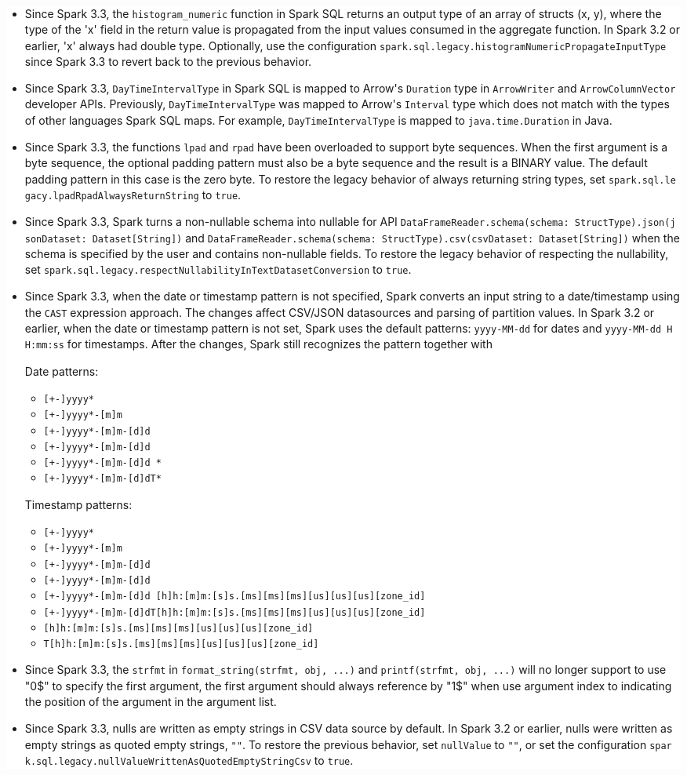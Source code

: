   - Since Spark 3.3, the `histogram_numeric` function in Spark SQL returns an output type of an array of structs (x, y), where the type of the 'x' field in the return value is propagated from the input values consumed in the aggregate function. In Spark 3.2 or earlier, 'x' always had double type. Optionally, use the configuration `spark.sql.legacy.histogramNumericPropagateInputType` since Spark 3.3 to revert back to the previous behavior.

  - Since Spark 3.3, `DayTimeIntervalType` in Spark SQL is mapped to Arrow's `Duration` type in `ArrowWriter` and `ArrowColumnVector` developer APIs. Previously, `DayTimeIntervalType` was mapped to Arrow's `Interval` type which does not match with the types of other languages Spark SQL maps. For example, `DayTimeIntervalType` is mapped to `java.time.Duration` in Java.

  - Since Spark 3.3, the functions `lpad` and `rpad` have been overloaded to support byte sequences. When the first argument is a byte sequence, the optional padding pattern must also be a byte sequence and the result is a BINARY value. The default padding pattern in this case is the zero byte. To restore the legacy behavior of always returning string types, set `spark.sql.legacy.lpadRpadAlwaysReturnString` to `true`.

  - Since Spark 3.3, Spark turns a non-nullable schema into nullable for API `DataFrameReader.schema(schema: StructType).json(jsonDataset: Dataset[String])` and `DataFrameReader.schema(schema: StructType).csv(csvDataset: Dataset[String])` when the schema is specified by the user and contains non-nullable fields. To restore the legacy behavior of respecting the nullability, set `spark.sql.legacy.respectNullabilityInTextDatasetConversion` to `true`.

  - Since Spark 3.3, when the date or timestamp pattern is not specified, Spark converts an input string to a date/timestamp using the `CAST` expression approach. The changes affect CSV/JSON datasources and parsing of partition values. In Spark 3.2 or earlier, when the date or timestamp pattern is not set, Spark uses the default patterns: `yyyy-MM-dd` for dates and `yyyy-MM-dd HH:mm:ss` for timestamps. After the changes, Spark still recognizes the pattern together with

    Date patterns:
      * `[+-]yyyy*`
      * `[+-]yyyy*-[m]m`
      * `[+-]yyyy*-[m]m-[d]d`
      * `[+-]yyyy*-[m]m-[d]d `
      * `[+-]yyyy*-[m]m-[d]d *`
      * `[+-]yyyy*-[m]m-[d]dT*`

    Timestamp patterns:
      * `[+-]yyyy*`
      * `[+-]yyyy*-[m]m`
      * `[+-]yyyy*-[m]m-[d]d`
      * `[+-]yyyy*-[m]m-[d]d `
      * `[+-]yyyy*-[m]m-[d]d [h]h:[m]m:[s]s.[ms][ms][ms][us][us][us][zone_id]`
      * `[+-]yyyy*-[m]m-[d]dT[h]h:[m]m:[s]s.[ms][ms][ms][us][us][us][zone_id]`
      * `[h]h:[m]m:[s]s.[ms][ms][ms][us][us][us][zone_id]`
      * `T[h]h:[m]m:[s]s.[ms][ms][ms][us][us][us][zone_id]`

  - Since Spark 3.3, the `strfmt` in `format_string(strfmt, obj, ...)` and `printf(strfmt, obj, ...)` will no longer support to use "0$" to specify the first argument, the first argument should always reference by "1$" when use argument index to indicating the position of the argument in the argument list.

  - Since Spark 3.3, nulls are written as empty strings in CSV data source by default. In Spark 3.2 or earlier, nulls were written as empty strings as quoted empty strings, `""`. To restore the previous behavior, set `nullValue` to `""`, or set the configuration `spark.sql.legacy.nullValueWrittenAsQuotedEmptyStringCsv` to `true`.
